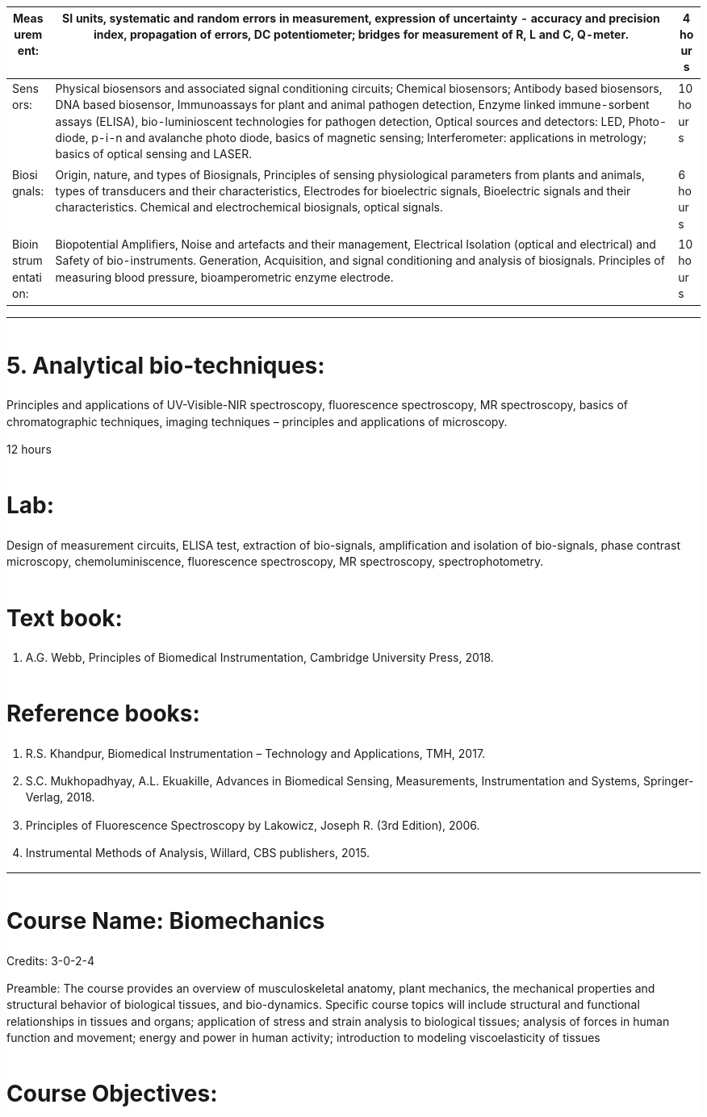 |Measurement:|SI units, systematic and random errors in measurement, expression of uncertainty - accuracy and precision index, propagation of errors, DC potentiometer; bridges for measurement of R, L and C, Q-meter.|4 hours|
|---|---|---|
|Sensors:|Physical biosensors and associated signal conditioning circuits; Chemical biosensors; Antibody based biosensors, DNA based biosensor, Immunoassays for plant and animal pathogen detection, Enzyme linked immune-sorbent assays (ELISA), bio-luminioscent technologies for pathogen detection, Optical sources and detectors: LED, Photo-diode, p-i-n and avalanche photo diode, basics of magnetic sensing; Interferometer: applications in metrology; basics of optical sensing and LASER.|10 hours|
|Biosignals:|Origin, nature, and types of Biosignals, Principles of sensing physiological parameters from plants and animals, types of transducers and their characteristics, Electrodes for bioelectric signals, Bioelectric signals and their characteristics. Chemical and electrochemical biosignals, optical signals.|6 hours|
|Bioinstrumentation:|Biopotential Amplifiers, Noise and artefacts and their management, Electrical Isolation (optical and electrical) and Safety of bio-instruments. Generation, Acquisition, and signal conditioning and analysis of biosignals. Principles of measuring blood pressure, bioamperometric enzyme electrode.|10 hours|
---
# 5. Analytical bio-techniques:

Principles and applications of UV-Visible-NIR spectroscopy, fluorescence spectroscopy, MR spectroscopy, basics of chromatographic techniques, imaging techniques – principles and applications of microscopy.

12 hours

# Lab:

Design of measurement circuits, ELISA test, extraction of bio-signals, amplification and isolation of bio-signals, phase contrast microscopy, chemoluminiscence, fluorescence spectroscopy, MR spectroscopy, spectrophotometry.

# Text book:

1. A.G. Webb, Principles of Biomedical Instrumentation, Cambridge University Press, 2018.

# Reference books:

1. R.S. Khandpur, Biomedical Instrumentation – Technology and Applications, TMH, 2017.

2. S.C. Mukhopadhyay, A.L. Ekuakille, Advances in Biomedical Sensing, Measurements, Instrumentation and Systems, Springer-Verlag, 2018.

3. Principles of Fluorescence Spectroscopy by Lakowicz, Joseph R. (3rd Edition), 2006.

4. Instrumental Methods of Analysis, Willard, CBS publishers, 2015.
---
# Course Name: Biomechanics

Credits: 3-0-2-4

Preamble: The course provides an overview of musculoskeletal anatomy, plant mechanics, the mechanical properties and structural behavior of biological tissues, and bio-dynamics. Specific course topics will include structural and functional relationships in tissues and organs; application of stress and strain analysis to biological tissues; analysis of forces in human function and movement; energy and power in human activity; introduction to modeling viscoelasticity of tissues

# Course Objectives:
